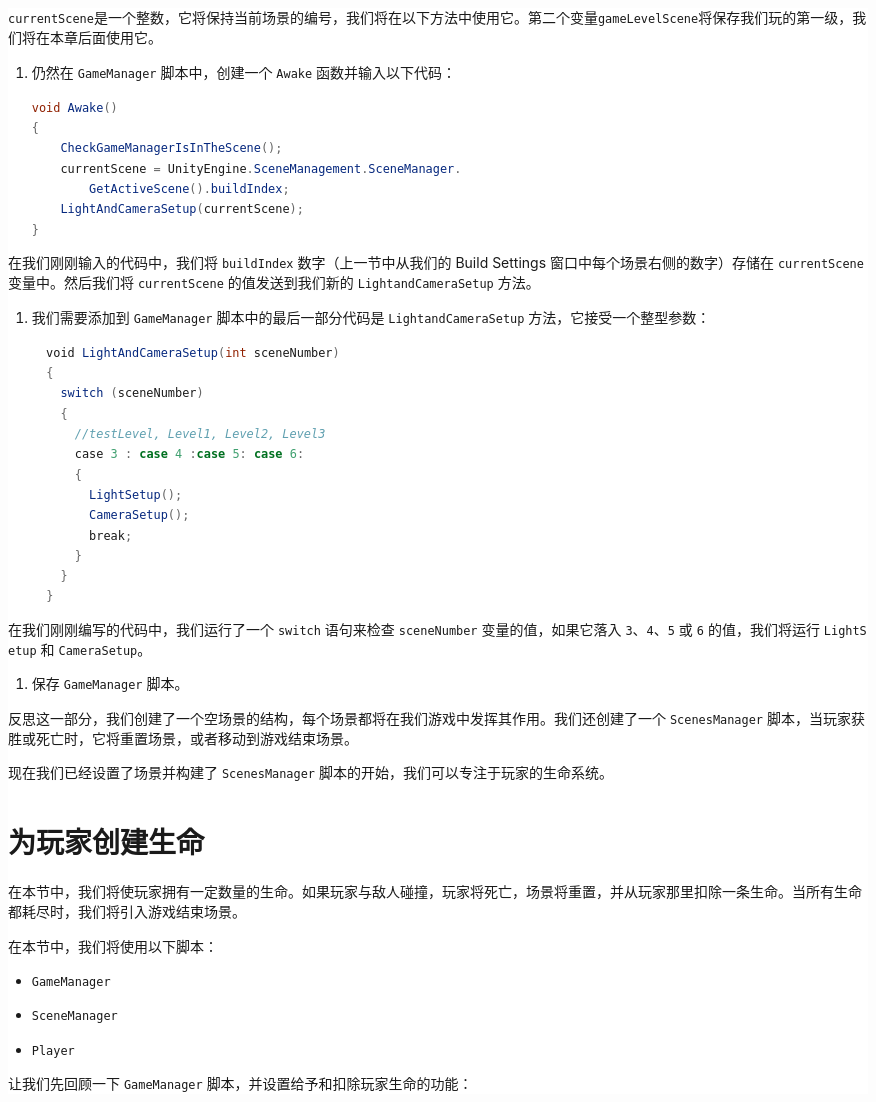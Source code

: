 `currentScene`是一个整数，它将保持当前场景的编号，我们将在以下方法中使用它。第二个变量`gameLevelScene`将保存我们玩的第一级，我们将在本章后面使用它。

1.  仍然在 `GameManager` 脚本中，创建一个 `Awake` 函数并输入以下代码：

    ```cs
    void Awake()
    { 
        CheckGameManagerIsInTheScene();
        currentScene = UnityEngine.SceneManagement.SceneManager.
            GetActiveScene().buildIndex;
        LightAndCameraSetup(currentScene);
    }
    ```

在我们刚刚输入的代码中，我们将 `buildIndex` 数字（上一节中从我们的 Build Settings 窗口中每个场景右侧的数字）存储在 `currentScene` 变量中。然后我们将 `currentScene` 的值发送到我们新的 `LightandCameraSetup` 方法。

1.  我们需要添加到 `GameManager` 脚本中的最后一部分代码是 `LightandCameraSetup` 方法，它接受一个整型参数：

    ```cs
      void LightAndCameraSetup(int sceneNumber)
      {
        switch (sceneNumber)
        {
          //testLevel, Level1, Level2, Level3
          case 3 : case 4 :case 5: case 6:
          {
            LightSetup();
            CameraSetup();
            break;
          }
        }
      }
    ```

在我们刚刚编写的代码中，我们运行了一个 `switch` 语句来检查 `sceneNumber` 变量的值，如果它落入 `3`、`4`、`5` 或 `6` 的值，我们将运行 `LightSetup` 和 `CameraSetup`。

1.  保存 `GameManager` 脚本。

反思这一部分，我们创建了一个空场景的结构，每个场景都将在我们游戏中发挥其作用。我们还创建了一个 `ScenesManager` 脚本，当玩家获胜或死亡时，它将重置场景，或者移动到游戏结束场景。

现在我们已经设置了场景并构建了 `ScenesManager` 脚本的开始，我们可以专注于玩家的生命系统。

# 为玩家创建生命

在本节中，我们将使玩家拥有一定数量的生命。如果玩家与敌人碰撞，玩家将死亡，场景将重置，并从玩家那里扣除一条生命。当所有生命都耗尽时，我们将引入游戏结束场景。

在本节中，我们将使用以下脚本：

+   `GameManager`

+   `SceneManager`

+   `Player`

让我们先回顾一下 `GameManager` 脚本，并设置给予和扣除玩家生命的功能：
